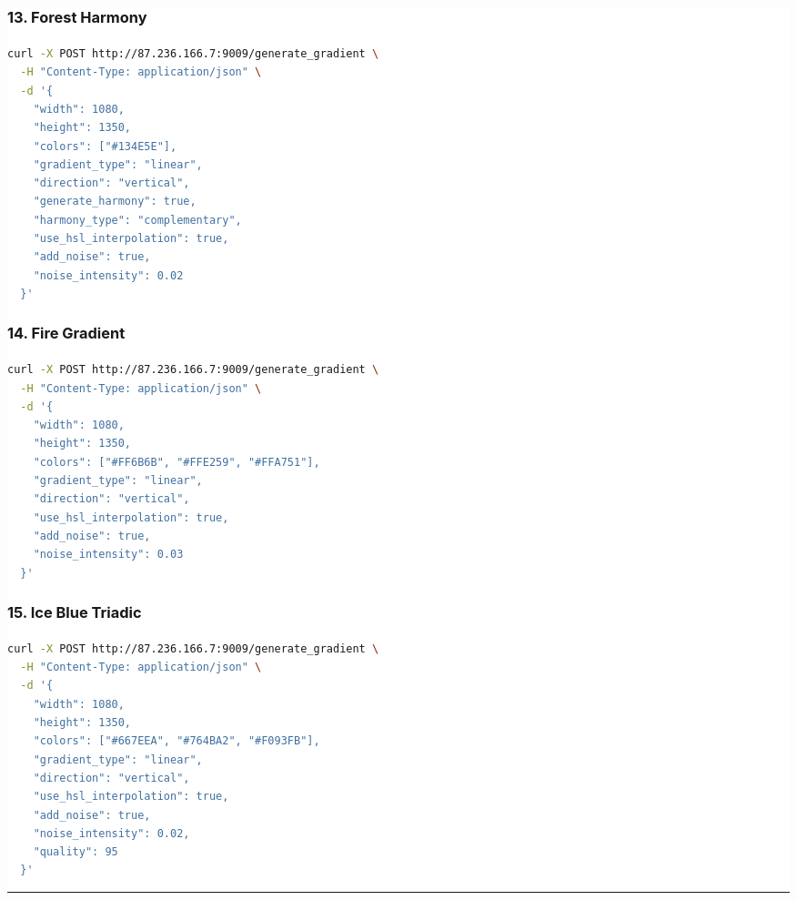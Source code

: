 ### 13. Forest Harmony
```bash
curl -X POST http://87.236.166.7:9009/generate_gradient \
  -H "Content-Type: application/json" \
  -d '{
    "width": 1080,
    "height": 1350,
    "colors": ["#134E5E"],
    "gradient_type": "linear",
    "direction": "vertical",
    "generate_harmony": true,
    "harmony_type": "complementary",
    "use_hsl_interpolation": true,
    "add_noise": true,
    "noise_intensity": 0.02
  }'
```

### 14. Fire Gradient
```bash
curl -X POST http://87.236.166.7:9009/generate_gradient \
  -H "Content-Type: application/json" \
  -d '{
    "width": 1080,
    "height": 1350,
    "colors": ["#FF6B6B", "#FFE259", "#FFA751"],
    "gradient_type": "linear",
    "direction": "vertical",
    "use_hsl_interpolation": true,
    "add_noise": true,
    "noise_intensity": 0.03
  }'
```

### 15. Ice Blue Triadic
```bash
curl -X POST http://87.236.166.7:9009/generate_gradient \
  -H "Content-Type: application/json" \
  -d '{
    "width": 1080,
    "height": 1350,
    "colors": ["#667EEA", "#764BA2", "#F093FB"],
    "gradient_type": "linear",
    "direction": "vertical",
    "use_hsl_interpolation": true,
    "add_noise": true,
    "noise_intensity": 0.02,
    "quality": 95
  }'
```

---

